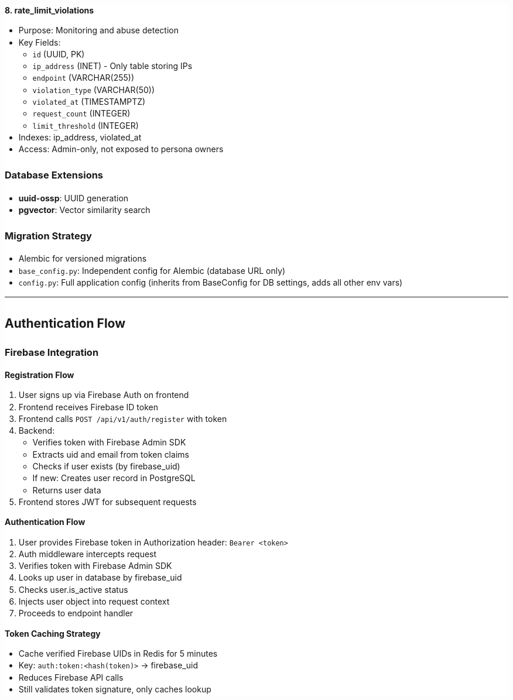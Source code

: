 **8. rate_limit_violations**
- Purpose: Monitoring and abuse detection
- Key Fields:
  - `id` (UUID, PK)
  - `ip_address` (INET) - Only table storing IPs
  - `endpoint` (VARCHAR(255))
  - `violation_type` (VARCHAR(50))
  - `violated_at` (TIMESTAMPTZ)
  - `request_count` (INTEGER)
  - `limit_threshold` (INTEGER)
- Indexes: ip_address, violated_at
- Access: Admin-only, not exposed to persona owners

### Database Extensions
- **uuid-ossp**: UUID generation
- **pgvector**: Vector similarity search

### Migration Strategy
- Alembic for versioned migrations
- `base_config.py`: Independent config for Alembic (database URL only)
- `config.py`: Full application config (inherits from BaseConfig for DB settings, adds all other env vars)

---

## Authentication Flow

### Firebase Integration

**Registration Flow**
1. User signs up via Firebase Auth on frontend
2. Frontend receives Firebase ID token
3. Frontend calls `POST /api/v1/auth/register` with token
4. Backend:
   - Verifies token with Firebase Admin SDK
   - Extracts uid and email from token claims
   - Checks if user exists (by firebase_uid)
   - If new: Creates user record in PostgreSQL
   - Returns user data
5. Frontend stores JWT for subsequent requests

**Authentication Flow**
1. User provides Firebase token in Authorization header: `Bearer <token>`
2. Auth middleware intercepts request
3. Verifies token with Firebase Admin SDK
4. Looks up user in database by firebase_uid
5. Checks user.is_active status
6. Injects user object into request context
7. Proceeds to endpoint handler

**Token Caching Strategy**
- Cache verified Firebase UIDs in Redis for 5 minutes
- Key: `auth:token:<hash(token)>` → firebase_uid
- Reduces Firebase API calls
- Still validates token signature, only caches lookup
